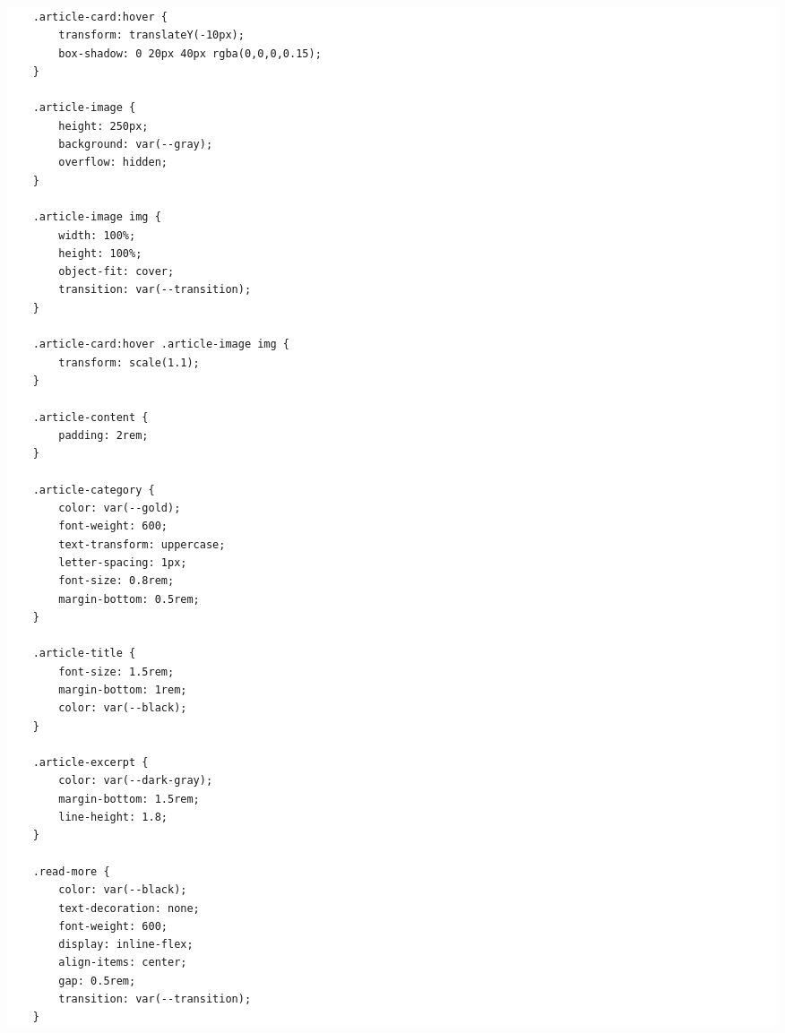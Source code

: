         .article-card:hover {
            transform: translateY(-10px);
            box-shadow: 0 20px 40px rgba(0,0,0,0.15);
        }

        .article-image {
            height: 250px;
            background: var(--gray);
            overflow: hidden;
        }

        .article-image img {
            width: 100%;
            height: 100%;
            object-fit: cover;
            transition: var(--transition);
        }

        .article-card:hover .article-image img {
            transform: scale(1.1);
        }

        .article-content {
            padding: 2rem;
        }

        .article-category {
            color: var(--gold);
            font-weight: 600;
            text-transform: uppercase;
            letter-spacing: 1px;
            font-size: 0.8rem;
            margin-bottom: 0.5rem;
        }

        .article-title {
            font-size: 1.5rem;
            margin-bottom: 1rem;
            color: var(--black);
        }

        .article-excerpt {
            color: var(--dark-gray);
            margin-bottom: 1.5rem;
            line-height: 1.8;
        }

        .read-more {
            color: var(--black);
            text-decoration: none;
            font-weight: 600;
            display: inline-flex;
            align-items: center;
            gap: 0.5rem;
            transition: var(--transition);
        }
